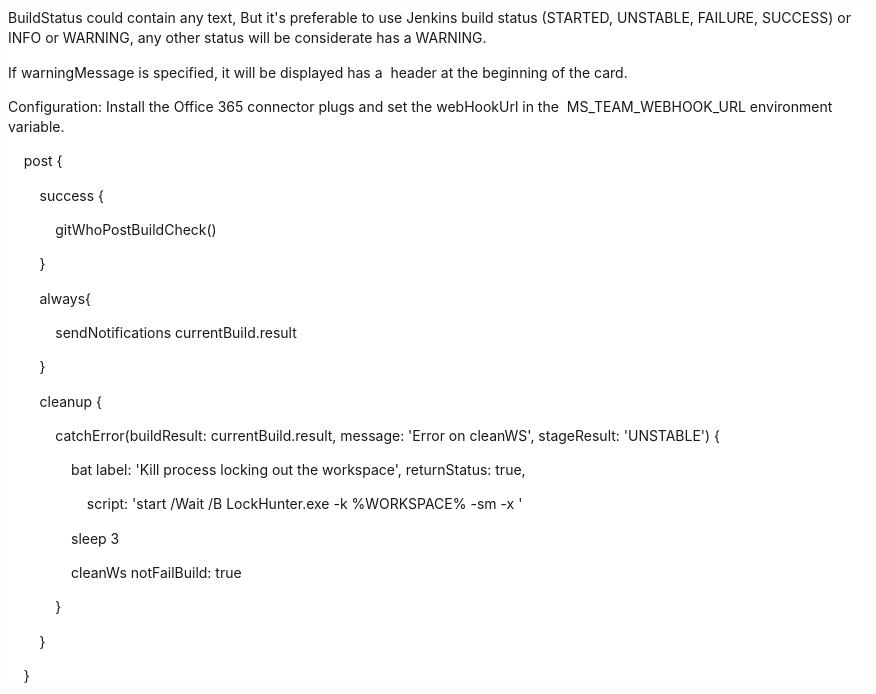 BuildStatus could contain any text, But it's preferable to use Jenkins
build status (STARTED, UNSTABLE, FAILURE, SUCCESS) or INFO or WARNING,
any other status will be considerate has a WARNING.

If warningMessage is specified, it will be displayed has a  header at
the beginning of the card.

Configuration: Install the Office 365 connector plugs and set the
webHookUrl in the  MS\_TEAM\_WEBHOOK\_URL environment variable.

    post {

        success { 

            gitWhoPostBuildCheck() 

        }

        always{

            sendNotifications currentBuild.result

        }

        cleanup {

            catchError(buildResult: currentBuild.result, message: 'Error on cleanWS', stageResult: 'UNSTABLE') {

                bat label: 'Kill process locking out the workspace', returnStatus: true, 

                    script: 'start /Wait /B LockHunter.exe -k %WORKSPACE% -sm -x '

                sleep 3

                cleanWs notFailBuild: true

            }

        }

    }
